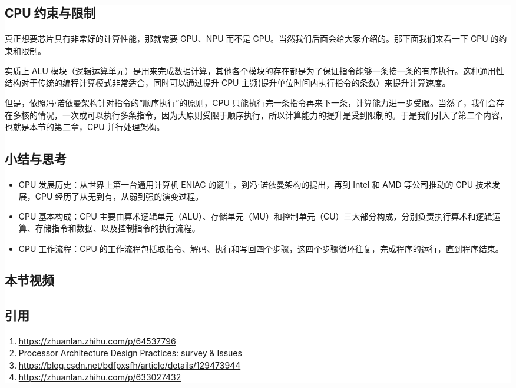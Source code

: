 ## CPU 约束与限制

真正想要芯片具有非常好的计算性能，那就需要 GPU、NPU 而不是 CPU。当然我们后面会给大家介绍的。那下面我们来看一下 CPU 的约束和限制。

实质上 ALU 模块（逻辑运算单元）是用来完成数据计算，其他各个模块的存在都是为了保证指令能够一条接一条的有序执行。这种通用性结构对于传统的编程计算模式非常适合，同时可以通过提升 CPU 主频(提升单位时间内执行指令的条数）来提升计算速度。 

但是，依照冯·诺依曼架构针对指令的“顺序执行”的原则，CPU 只能执行完一条指令再来下一条，计算能力进一步受限。当然了，我们会存在多核的情况，一次或可以执行多条指令，因为大原则受限于顺序执行，所以计算能力的提升是受到限制的。于是我们引入了第二个内容，也就是本节的第二章，CPU 并行处理架构。

## 小结与思考

- CPU 发展历史：从世界上第一台通用计算机 ENIAC 的诞生，到冯·诺依曼架构的提出，再到 Intel 和 AMD 等公司推动的 CPU 技术发展，CPU 经历了从无到有，从弱到强的演变过程。

- CPU 基本构成：CPU 主要由算术逻辑单元（ALU）、存储单元（MU）和控制单元（CU）三大部分构成，分别负责执行算术和逻辑运算、存储指令和数据、以及控制指令的执行流程。

- CPU 工作流程：CPU 的工作流程包括取指令、解码、执行和写回四个步骤，这四个步骤循环往复，完成程序的运行，直到程序结束。

## 本节视频

<html>
<iframe src="https://player.bilibili.com/player.html?aid=569330788&bvid=BV1tv4y1V72f&cid=1075822112&page=1&as_wide=1&high_quality=1&danmaku=0&t=30&autoplay=0" width="100%" height="500" scrolling="no" border="0" frameborder="no" framespacing="0" allowfullscreen="true"> </iframe>
</html>

## 引用

1. https://zhuanlan.zhihu.com/p/64537796
2. Processor Architecture Design Practices: survey & Issues
3. https://blog.csdn.net/bdfpxsfh/article/details/129473944
4. https://zhuanlan.zhihu.com/p/633027432
